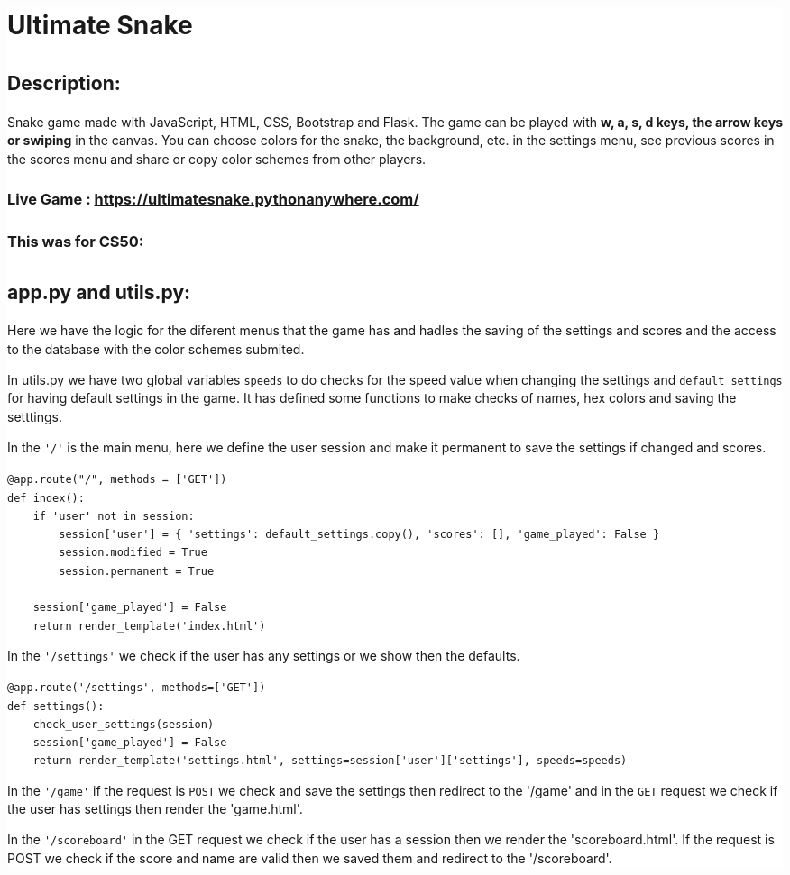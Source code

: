 # Ultimate Snake
## Description:
Snake game made with JavaScript, HTML, CSS, Bootstrap and Flask. The game can be played with **w, a, s, d keys, the arrow keys or swiping** in the canvas. You can choose colors for the snake, the background, etc. in the settings menu, see previous scores in the scores menu and share or copy color schemes from other players. 

### Live Game : https://ultimatesnake.pythonanywhere.com/

### This was for CS50:
## app.py and utils.py:
Here we have the logic for the diferent menus that the game has and hadles the saving of the settings and scores and the access to the database with the color schemes submited.

In utils.py we have two global variables `speeds` to do checks for the speed value when changing the settings and `default_settings` for having default settings in the game. It has defined some functions to make checks of names, hex colors and saving the setttings.

In the `'/'` is the main menu, here we define the user session and make it permanent to save the settings if changed and scores.

```
@app.route("/", methods = ['GET'])
def index():
    if 'user' not in session:
        session['user'] = { 'settings': default_settings.copy(), 'scores': [], 'game_played': False }
        session.modified = True
        session.permanent = True

    session['game_played'] = False
    return render_template('index.html')

```

In the `'/settings'` we check if the user has any settings or we show then the defaults.
```
@app.route('/settings', methods=['GET'])
def settings():
    check_user_settings(session)
    session['game_played'] = False
    return render_template('settings.html', settings=session['user']['settings'], speeds=speeds)
```
In the `'/game'` if the request is `POST` we check and save the settings then redirect to the '/game' and in the `GET` request we check if the user has settings then render the 'game.html'.

In the `'/scoreboard'` in the GET request we check if the user has a session then we render the 'scoreboard.html'. If the request is POST we check if the score and name are valid then we saved them and redirect to the '/scoreboard'.
